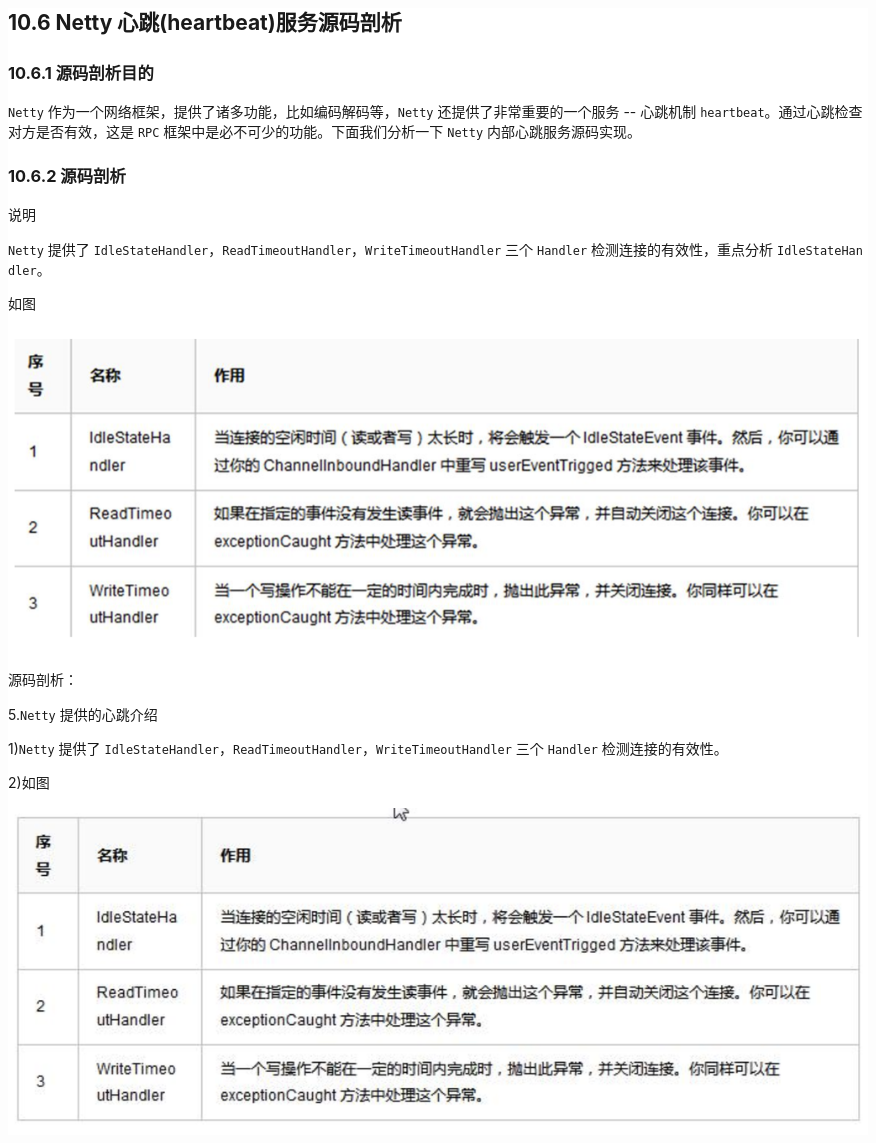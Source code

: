 ## 10.6 Netty 心跳(heartbeat)服务源码剖析

### 10.6.1 源码剖析目的

`Netty` 作为一个网络框架，提供了诸多功能，比如编码解码等，`Netty` 还提供了非常重要的一个服务 -- 心跳机制 `heartbeat`。通过心跳检查对方是否有效，这是 `RPC` 框架中是必不可少的功能。下面我们分析一下 `Netty` 内部心跳服务源码实现。

### 10.6.2 源码剖析

说明

`Netty` 提供了 `IdleStateHandler`，`ReadTimeoutHandler`，`WriteTimeoutHandler` 三个 `Handler` 检测连接的有效性，重点分析 `IdleStateHandler`。

如图

![](img/chapter10/chapter10_14.png)

源码剖析：

5.`Netty` 提供的心跳介绍

1)`Netty` 提供了 `IdleStateHandler`，`ReadTimeoutHandler`，`WriteTimeoutHandler` 三个 `Handler` 检测连接的有效性。

2)如图

![](img/chapter10/chapter10_15.png)
